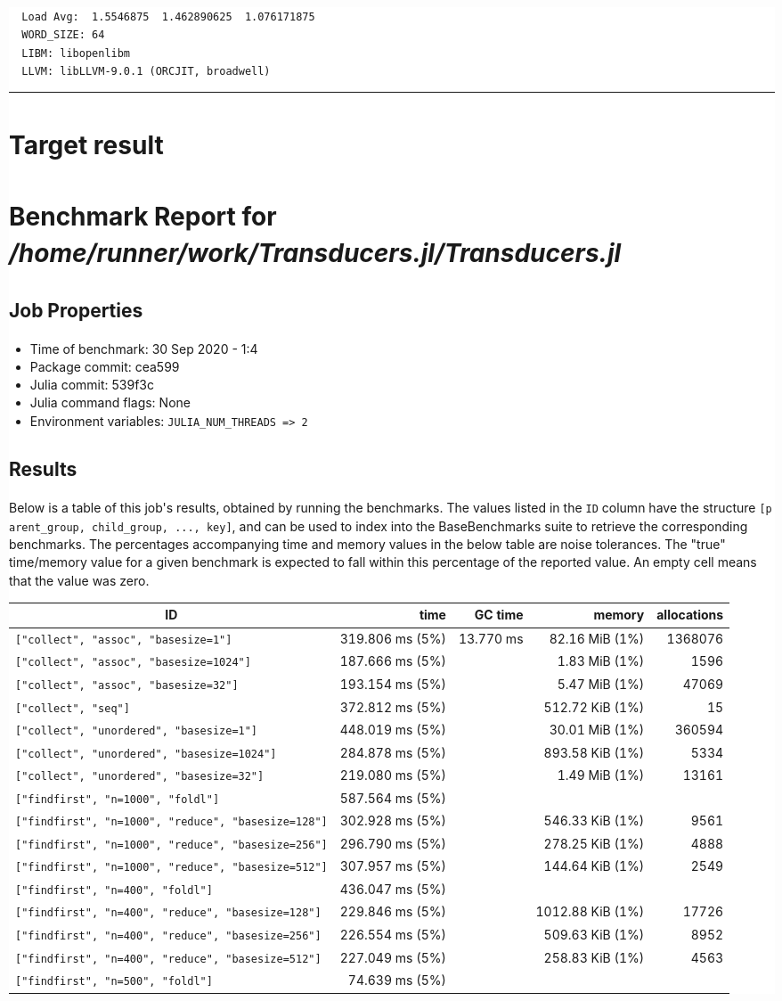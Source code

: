 ```
  Load Avg:  1.5546875  1.462890625  1.076171875
  WORD_SIZE: 64
  LIBM: libopenlibm
  LLVM: libLLVM-9.0.1 (ORCJIT, broadwell)
```

---
# Target result
# Benchmark Report for */home/runner/work/Transducers.jl/Transducers.jl*

## Job Properties
* Time of benchmark: 30 Sep 2020 - 1:4
* Package commit: cea599
* Julia commit: 539f3c
* Julia command flags: None
* Environment variables: `JULIA_NUM_THREADS => 2`

## Results
Below is a table of this job's results, obtained by running the benchmarks.
The values listed in the `ID` column have the structure `[parent_group, child_group, ..., key]`, and can be used to
index into the BaseBenchmarks suite to retrieve the corresponding benchmarks.
The percentages accompanying time and memory values in the below table are noise tolerances. The "true"
time/memory value for a given benchmark is expected to fall within this percentage of the reported value.
An empty cell means that the value was zero.

| ID                                                  | time            | GC time   | memory           | allocations |
|-----------------------------------------------------|----------------:|----------:|-----------------:|------------:|
| `["collect", "assoc", "basesize=1"]`                | 319.806 ms (5%) | 13.770 ms |   82.16 MiB (1%) |     1368076 |
| `["collect", "assoc", "basesize=1024"]`             | 187.666 ms (5%) |           |    1.83 MiB (1%) |        1596 |
| `["collect", "assoc", "basesize=32"]`               | 193.154 ms (5%) |           |    5.47 MiB (1%) |       47069 |
| `["collect", "seq"]`                                | 372.812 ms (5%) |           |  512.72 KiB (1%) |          15 |
| `["collect", "unordered", "basesize=1"]`            | 448.019 ms (5%) |           |   30.01 MiB (1%) |      360594 |
| `["collect", "unordered", "basesize=1024"]`         | 284.878 ms (5%) |           |  893.58 KiB (1%) |        5334 |
| `["collect", "unordered", "basesize=32"]`           | 219.080 ms (5%) |           |    1.49 MiB (1%) |       13161 |
| `["findfirst", "n=1000", "foldl"]`                  | 587.564 ms (5%) |           |                  |             |
| `["findfirst", "n=1000", "reduce", "basesize=128"]` | 302.928 ms (5%) |           |  546.33 KiB (1%) |        9561 |
| `["findfirst", "n=1000", "reduce", "basesize=256"]` | 296.790 ms (5%) |           |  278.25 KiB (1%) |        4888 |
| `["findfirst", "n=1000", "reduce", "basesize=512"]` | 307.957 ms (5%) |           |  144.64 KiB (1%) |        2549 |
| `["findfirst", "n=400", "foldl"]`                   | 436.047 ms (5%) |           |                  |             |
| `["findfirst", "n=400", "reduce", "basesize=128"]`  | 229.846 ms (5%) |           | 1012.88 KiB (1%) |       17726 |
| `["findfirst", "n=400", "reduce", "basesize=256"]`  | 226.554 ms (5%) |           |  509.63 KiB (1%) |        8952 |
| `["findfirst", "n=400", "reduce", "basesize=512"]`  | 227.049 ms (5%) |           |  258.83 KiB (1%) |        4563 |
| `["findfirst", "n=500", "foldl"]`                   |  74.639 ms (5%) |           |                  |             |